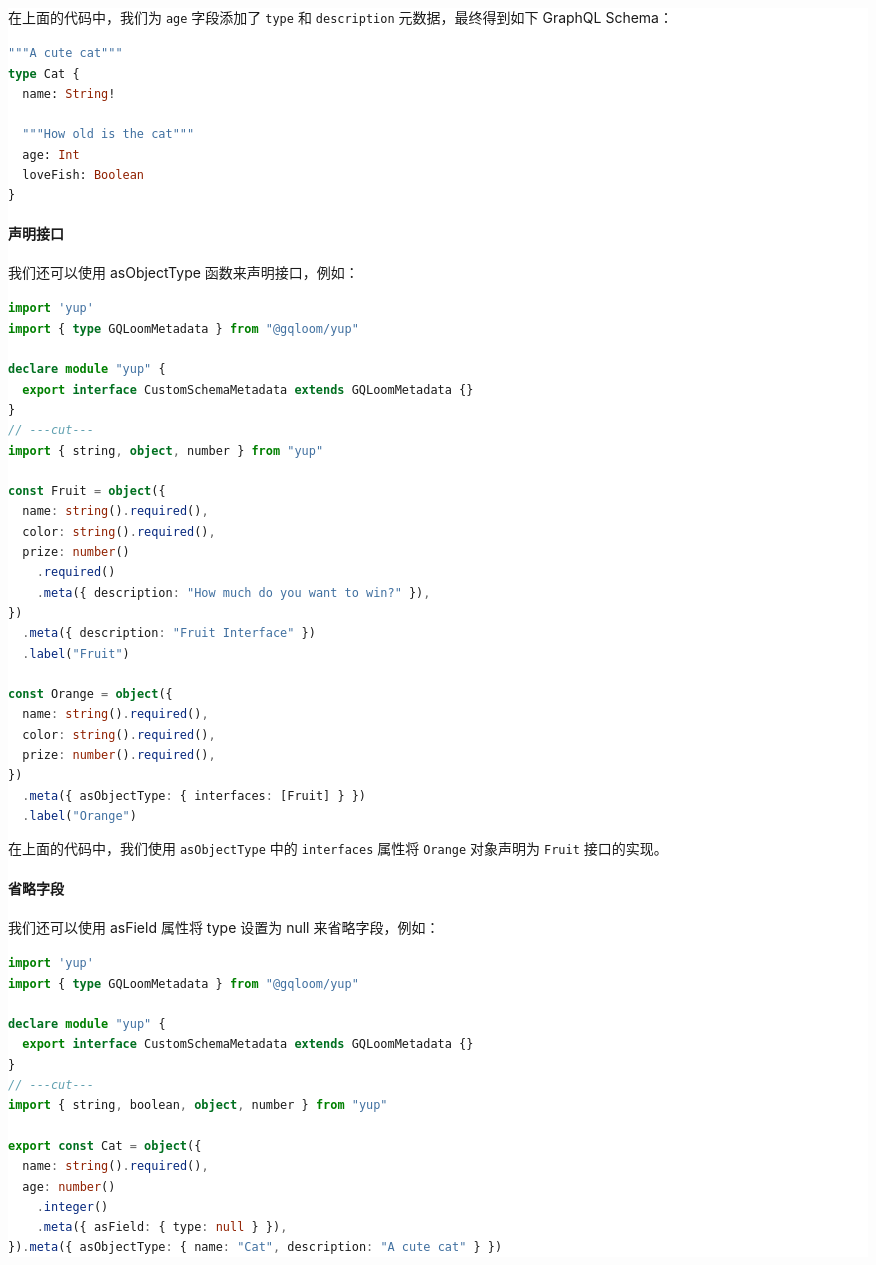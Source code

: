 在上面的代码中，我们为 `age` 字段添加了 `type` 和 `description` 元数据，最终得到如下 GraphQL Schema：

```graphql title="GraphQL Schema"
"""A cute cat"""
type Cat {
  name: String!

  """How old is the cat"""
  age: Int
  loveFish: Boolean
}
```

#### 声明接口

我们还可以使用 asObjectType 函数来声明接口，例如：
```ts twoslash
import 'yup'
import { type GQLoomMetadata } from "@gqloom/yup"

declare module "yup" {
  export interface CustomSchemaMetadata extends GQLoomMetadata {}
}
// ---cut---
import { string, object, number } from "yup"

const Fruit = object({
  name: string().required(),
  color: string().required(),
  prize: number()
    .required()
    .meta({ description: "How much do you want to win?" }),
})
  .meta({ description: "Fruit Interface" })
  .label("Fruit")

const Orange = object({
  name: string().required(),
  color: string().required(),
  prize: number().required(),
})
  .meta({ asObjectType: { interfaces: [Fruit] } })
  .label("Orange")
```
在上面的代码中，我们使用 `asObjectType` 中的 `interfaces` 属性将 `Orange` 对象声明为 `Fruit` 接口的实现。

#### 省略字段

我们还可以使用 asField 属性将 type 设置为 null 来省略字段，例如：
```ts twoslash
import 'yup'
import { type GQLoomMetadata } from "@gqloom/yup"

declare module "yup" {
  export interface CustomSchemaMetadata extends GQLoomMetadata {}
}
// ---cut---
import { string, boolean, object, number } from "yup"

export const Cat = object({
  name: string().required(),
  age: number()
    .integer()
    .meta({ asField: { type: null } }),
}).meta({ asObjectType: { name: "Cat", description: "A cute cat" } })
```